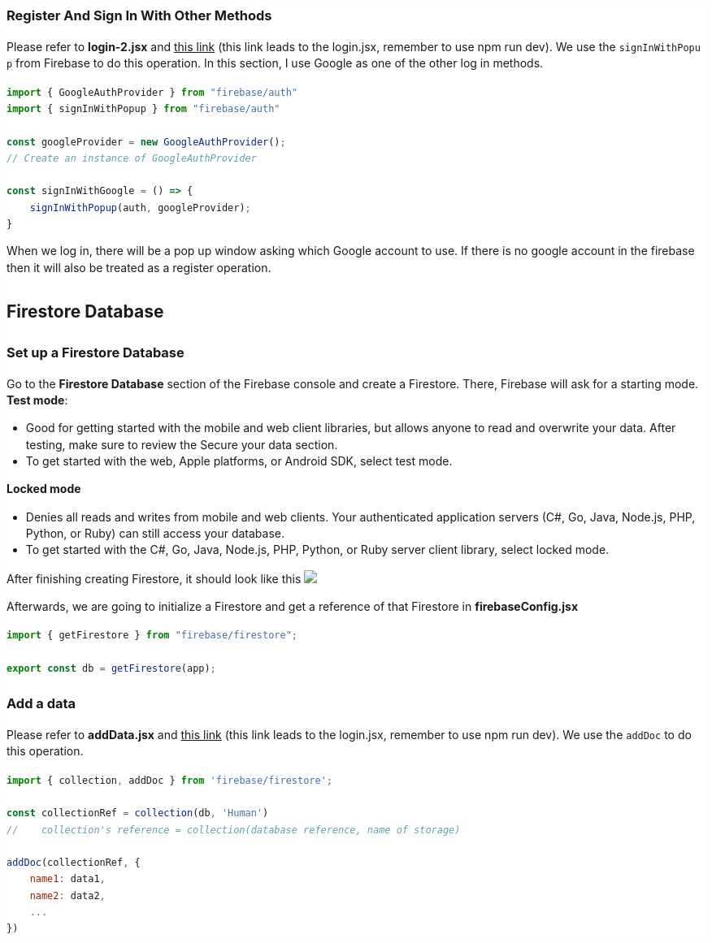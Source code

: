 ### Register And Sign In With Other Methods
Please refer to **login-2.jsx** and [this link](http://localhost:3000/login-2) (this link leads to the login.jsx, remember to use npm run dev).
We use the ```signInWithPopup``` from Firebase to do this operation.
In this section, I use Google as one of the other log in methods. 
```jsx
import { GoogleAuthProvider } from "firebase/auth" 
import { signInWithPopup } from "firebase/auth"

const googleProvider = new GoogleAuthProvider();
// Create an instance of GoogleAuthProvider

const signInWithGoogle = () => {
    signInWithPopup(auth, googleProvider); 
}
```
When we log in, there will be a pop up window asking which Google account to use. If there is no google account in the firebase then it will also be treated as a register operation.

## Firestore Database
### Set up a Firestore Database
Go to the **Firestore Database** section of the Firebase console and create a Firestore. There, Firebase will ask for a starting mode. 
**Test mode**: 
* Good for getting started with the mobile and web client libraries, but allows anyone to read and overwrite your data. After testing, make sure to review the Secure your data section.
* To get started with the web, Apple platforms, or Android SDK, select test mode.

**Locked mode**
* Denies all reads and writes from mobile and web clients. Your authenticated application servers (C#, Go, Java, Node.js, PHP, Python, or Ruby) can still access your database.
* To get started with the C#, Go, Java, Node.js, PHP, Python, or Ruby server client library, select locked mode.

After finishing creating Firestore, it should look like this 
![](https://i.imgur.com/3AuXPAD.png)

Afterwards, we are going to initialize a Firestore and get a reference of that Firestore in **firebaseConfig.jsx**

```jsx 
import { getFirestore } from "firebase/firestore";

export const db = getFirestore(app);
```
### Add a data
Please refer to **addData.jsx** and [this link](http://localhost:3000/addData) (this link leads to the login.jsx, remember to use npm run dev).
We use the `addDoc` to do this operation.
```jsx 
import { collection, addDoc } from 'firebase/firestore'; 

const collectionRef = collection(db, 'Human')
//    collection's reference = collection(database reference, name of storage)

addDoc(collectionRef, {
    name1: data1, 
    name2: data2, 
    ...
})
```

